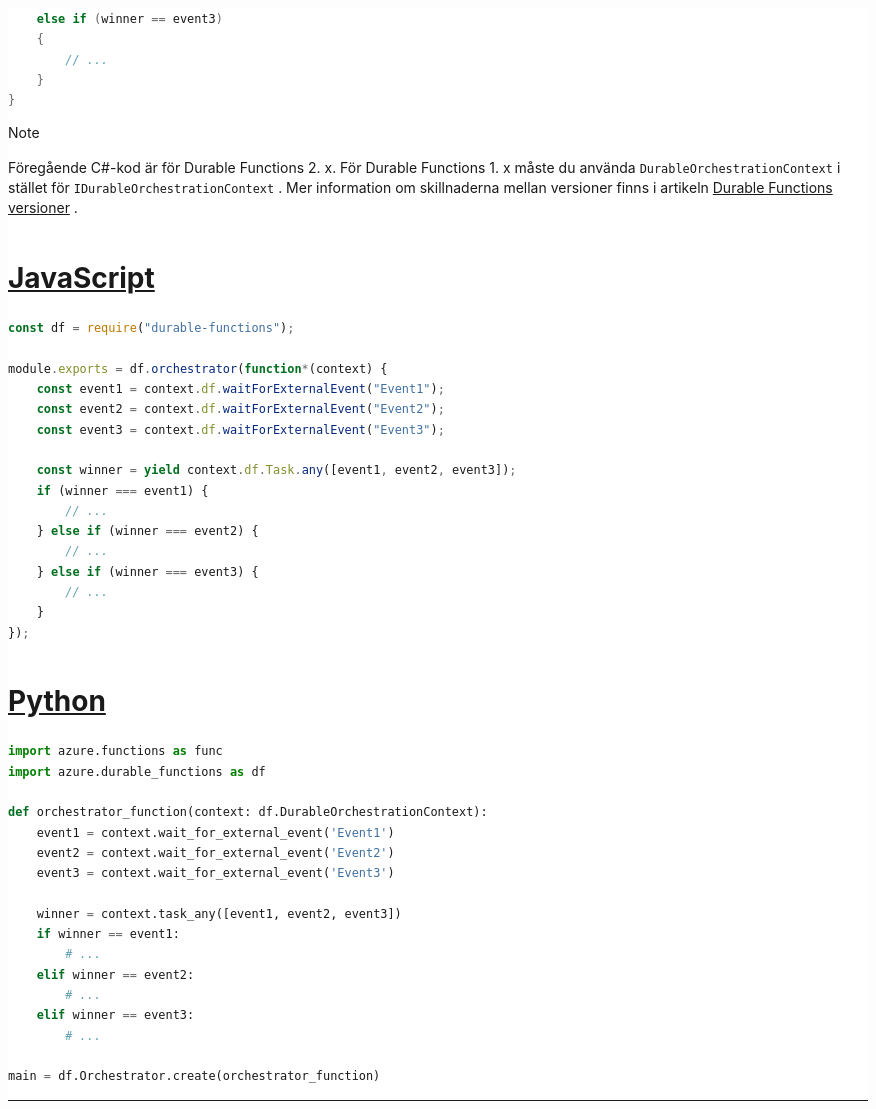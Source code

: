 ```csharp
    else if (winner == event3)
    {
        // ...
    }
}
```

> [!NOTE]
> Föregående C#-kod är för Durable Functions 2. x. För Durable Functions 1. x måste du använda `DurableOrchestrationContext` i stället för `IDurableOrchestrationContext` . Mer information om skillnaderna mellan versioner finns i artikeln [Durable Functions versioner](durable-functions-versions.md) .

# <a name="javascript"></a>[JavaScript](#tab/javascript)

```javascript
const df = require("durable-functions");

module.exports = df.orchestrator(function*(context) {
    const event1 = context.df.waitForExternalEvent("Event1");
    const event2 = context.df.waitForExternalEvent("Event2");
    const event3 = context.df.waitForExternalEvent("Event3");

    const winner = yield context.df.Task.any([event1, event2, event3]);
    if (winner === event1) {
        // ...
    } else if (winner === event2) {
        // ...
    } else if (winner === event3) {
        // ...
    }
});
```

# <a name="python"></a>[Python](#tab/python)

```python
import azure.functions as func
import azure.durable_functions as df

def orchestrator_function(context: df.DurableOrchestrationContext):
    event1 = context.wait_for_external_event('Event1')
    event2 = context.wait_for_external_event('Event2')
    event3 = context.wait_for_external_event('Event3')

    winner = context.task_any([event1, event2, event3])
    if winner == event1:
        # ...
    elif winner == event2:
        # ...
    elif winner == event3:
        # ...

main = df.Orchestrator.create(orchestrator_function)
```

---